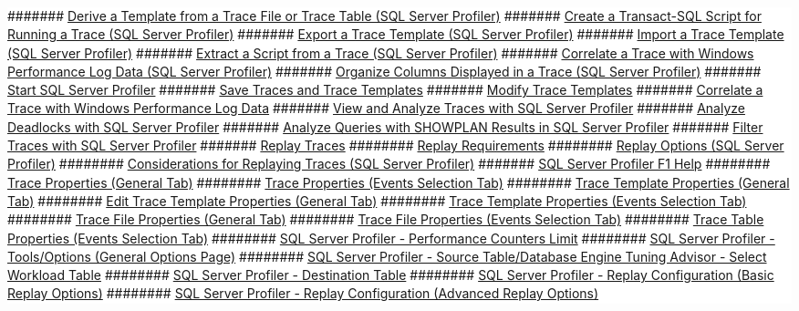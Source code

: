 ####### [Derive a Template from a Trace File or Trace Table (SQL Server Profiler)](Topics/TopicNameContainA/Derive-a-Template-from-a-Trace-File-or-Trace-Table--SQL-Server-Profiler-.md)
####### [Create a Transact-SQL Script for Running a Trace (SQL Server Profiler)](Topics/TopicNameContainA/Create-a-Transact-SQL-Script-for-Running-a-Trace--SQL-Server-Profiler-.md)
####### [Export a Trace Template (SQL Server Profiler)](Topics/TopicNameContainA/Export-a-Trace-Template--SQL-Server-Profiler-.md)
####### [Import a Trace Template (SQL Server Profiler)](Topics/TopicNameContainA/Import-a-Trace-Template--SQL-Server-Profiler-.md)
####### [Extract a Script from a Trace (SQL Server Profiler)](Topics/TopicNameContainA/Extract-a-Script-from-a-Trace--SQL-Server-Profiler-.md)
####### [Correlate a Trace with Windows Performance Log Data (SQL Server Profiler)](Topics/TopicNameContainA/Correlate-a-Trace-with-Windows-Performance-Log-Data--SQL-Server-Profiler-.md)
####### [Organize Columns Displayed in a Trace (SQL Server Profiler)](Topics/TopicNameContainA/Organize-Columns-Displayed-in-a-Trace--SQL-Server-Profiler-.md)
####### [Start SQL Server Profiler](Topics/TopicNameNotContainA/Start-SQL-Server-Profiler.md)
####### [Save Traces and Trace Templates](Topics/TopicNameNotContainA/Save-Traces-and-Trace-Templates.md)
####### [Modify Trace Templates](Topics/TopicNameNotContainA/Modify-Trace-Templates.md)
####### [Correlate a Trace with Windows Performance Log Data](Topics/TopicNameContainA/Correlate-a-Trace-with-Windows-Performance-Log-Data.md)
####### [View and Analyze Traces with SQL Server Profiler](Topics/TopicNameNotContainA/View-and-Analyze-Traces-with-SQL-Server-Profiler.md)
####### [Analyze Deadlocks with SQL Server Profiler](Topics/TopicNameNotContainA/Analyze-Deadlocks-with-SQL-Server-Profiler.md)
####### [Analyze Queries with SHOWPLAN Results in SQL Server Profiler](Topics/TopicNameNotContainA/Analyze-Queries-with-SHOWPLAN-Results-in-SQL-Server-Profiler.md)
####### [Filter Traces with SQL Server Profiler](Topics/TopicNameNotContainA/Filter-Traces-with-SQL-Server-Profiler.md)
####### [Replay Traces](Topics/TopicNameNotContainA/Replay-Traces.md)
######## [Replay Requirements](Topics/TopicNameNotContainA/Replay-Requirements.md)
######## [Replay Options (SQL Server Profiler)](Topics/TopicNameNotContainA/Replay-Options--SQL-Server-Profiler-.md)
######## [Considerations for Replaying Traces (SQL Server Profiler)](Topics/TopicNameNotContainA/Considerations-for-Replaying-Traces--SQL-Server-Profiler-.md)
####### [SQL Server Profiler F1 Help](Topics/TopicNameNotContainA/SQL-Server-Profiler-F1-Help.md)
######## [Trace Properties (General Tab)](Topics/TopicNameNotContainA/Trace-Properties--General-Tab-.md)
######## [Trace Properties (Events Selection Tab)](Topics/TopicNameNotContainA/Trace-Properties--Events-Selection-Tab-.md)
######## [Trace Template Properties (General Tab)](Topics/TopicNameNotContainA/Trace-Template-Properties--General-Tab-.md)
######## [Edit Trace Template Properties (General Tab)](Topics/TopicNameNotContainA/Edit-Trace-Template-Properties--General-Tab-.md)
######## [Trace Template Properties (Events Selection Tab)](Topics/TopicNameNotContainA/Trace-Template-Properties--Events-Selection-Tab-.md)
######## [Trace File Properties (General Tab)](Topics/TopicNameNotContainA/Trace-File-Properties--General-Tab-.md)
######## [Trace File Properties (Events Selection Tab)](Topics/TopicNameNotContainA/Trace-File-Properties--Events-Selection-Tab-.md)
######## [Trace Table Properties (Events Selection Tab)](Topics/TopicNameNotContainA/Trace-Table-Properties--Events-Selection-Tab-.md)
######## [SQL Server Profiler - Performance Counters Limit](Topics/TopicNameNotContainA/SQL-Server-Profiler---Performance-Counters-Limit.md)
######## [SQL Server Profiler - Tools/Options (General Options Page)](Topics/TopicNameNotContainA/SQL-Server-Profiler---Tools-Options--General-Options-Page-.md)
######## [SQL Server Profiler - Source Table/Database Engine Tuning Advisor - Select Workload Table](Topics/TopicNameNotContainA/SQL-Server-Profiler---Source-Table-Database-Engine-Tuning-Advisor---Select-Workload-Table.md)
######## [SQL Server Profiler - Destination Table](Topics/TopicNameNotContainA/SQL-Server-Profiler---Destination-Table.md)
######## [SQL Server Profiler - Replay Configuration (Basic Replay Options)](Topics/TopicNameNotContainA/SQL-Server-Profiler---Replay-Configuration--Basic-Replay-Options-.md)
######## [SQL Server Profiler - Replay Configuration (Advanced Replay Options)](Topics/TopicNameNotContainA/SQL-Server-Profiler---Replay-Configuration--Advanced-Replay-Options-.md)
